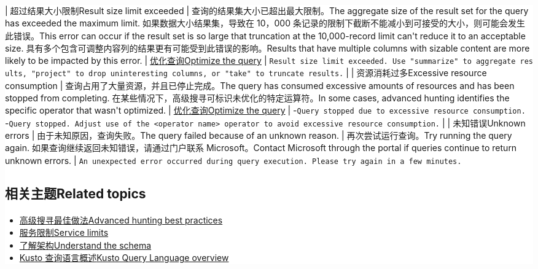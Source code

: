 | <span data-ttu-id="4333d-135">超过结果大小限制</span><span class="sxs-lookup"><span data-stu-id="4333d-135">Result size limit exceeded</span></span>  | <span data-ttu-id="4333d-136">查询的结果集大小已超出最大限制。</span><span class="sxs-lookup"><span data-stu-id="4333d-136">The aggregate size of the result set for the query has exceeded the maximum limit.</span></span> <span data-ttu-id="4333d-137">如果数据大小结果集，导致在 10，000 条记录的限制下截断不能减小到可接受的大小，则可能会发生此错误。</span><span class="sxs-lookup"><span data-stu-id="4333d-137">This error can occur if the result set is so large that truncation at the 10,000-record limit can't reduce it to an acceptable size.</span></span> <span data-ttu-id="4333d-138">具有多个包含可调整内容列的结果更有可能受到此错误的影响。</span><span class="sxs-lookup"><span data-stu-id="4333d-138">Results that have multiple columns with sizable content are more likely to be impacted by this error.</span></span> | [<span data-ttu-id="4333d-139">优化查询</span><span class="sxs-lookup"><span data-stu-id="4333d-139">Optimize the query</span></span>](advanced-hunting-best-practices.md) | `Result size limit exceeded. Use "summarize" to aggregate results, "project" to drop uninteresting columns, or "take" to truncate results.` |
| <span data-ttu-id="4333d-140">资源消耗过多</span><span class="sxs-lookup"><span data-stu-id="4333d-140">Excessive resource consumption</span></span> | <span data-ttu-id="4333d-141">查询占用了大量资源，并且已停止完成。</span><span class="sxs-lookup"><span data-stu-id="4333d-141">The query has consumed excessive amounts of resources and has been stopped from completing.</span></span> <span data-ttu-id="4333d-142">在某些情况下，高级搜寻可标识未优化的特定运算符。</span><span class="sxs-lookup"><span data-stu-id="4333d-142">In some cases, advanced hunting identifies the specific operator that wasn't optimized.</span></span> | [<span data-ttu-id="4333d-143">优化查询</span><span class="sxs-lookup"><span data-stu-id="4333d-143">Optimize the query</span></span>](advanced-hunting-best-practices.md) | -`Query stopped due to excessive resource consumption.`<br>-`Query stopped. Adjust use of the <operator name> operator to avoid excessive resource consumption.` |
| <span data-ttu-id="4333d-144">未知错误</span><span class="sxs-lookup"><span data-stu-id="4333d-144">Unknown errors</span></span> | <span data-ttu-id="4333d-145">由于未知原因，查询失败。</span><span class="sxs-lookup"><span data-stu-id="4333d-145">The query failed because of an unknown reason.</span></span> | <span data-ttu-id="4333d-146">再次尝试运行查询。</span><span class="sxs-lookup"><span data-stu-id="4333d-146">Try running the query again.</span></span> <span data-ttu-id="4333d-147">如果查询继续返回未知错误，请通过门户联系 Microsoft。</span><span class="sxs-lookup"><span data-stu-id="4333d-147">Contact Microsoft through the portal if queries continue to return unknown errors.</span></span> | `An unexpected error occurred during query execution. Please try again in a few minutes.`

## <a name="related-topics"></a><span data-ttu-id="4333d-148">相关主题</span><span class="sxs-lookup"><span data-stu-id="4333d-148">Related topics</span></span>
- [<span data-ttu-id="4333d-149">高级搜寻最佳做法</span><span class="sxs-lookup"><span data-stu-id="4333d-149">Advanced hunting best practices</span></span>](advanced-hunting-best-practices.md)
- [<span data-ttu-id="4333d-150">服务限制</span><span class="sxs-lookup"><span data-stu-id="4333d-150">Service limits</span></span>](advanced-hunting-limits.md)
- [<span data-ttu-id="4333d-151">了解架构</span><span class="sxs-lookup"><span data-stu-id="4333d-151">Understand the schema</span></span>](advanced-hunting-schema-reference.md)
- [<span data-ttu-id="4333d-152">Kusto 查询语言概述</span><span class="sxs-lookup"><span data-stu-id="4333d-152">Kusto Query Language overview</span></span>](https://docs.microsoft.com/azure/data-explorer/kusto/query/)